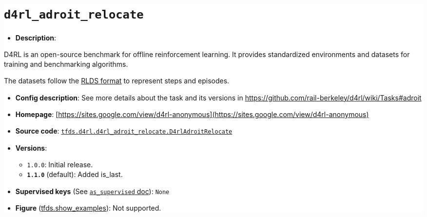 <div itemscope itemtype="http://schema.org/Dataset">
  <div itemscope itemprop="includedInDataCatalog" itemtype="http://schema.org/DataCatalog">
    <meta itemprop="name" content="TensorFlow Datasets" />
  </div>
  <meta itemprop="name" content="d4rl_adroit_relocate" />
  <meta itemprop="description" content="D4RL is an open-source benchmark for offline reinforcement learning. It provides&#10;standardized environments and datasets for training and benchmarking algorithms.&#10;&#10;The datasets follow the [RLDS format](https://github.com/google-research/rlds)&#10;to represent steps and episodes.&#10;&#10;To use this dataset:&#10;&#10;```python&#10;import tensorflow_datasets as tfds&#10;&#10;ds = tfds.load(&#x27;d4rl_adroit_relocate&#x27;, split=&#x27;train&#x27;)&#10;for ex in ds.take(4):&#10;  print(ex)&#10;```&#10;&#10;See [the guide](https://www.tensorflow.org/datasets/overview) for more&#10;informations on [tensorflow_datasets](https://www.tensorflow.org/datasets).&#10;&#10;" />
  <meta itemprop="url" content="https://www.tensorflow.org/datasets/catalog/d4rl_adroit_relocate" />
  <meta itemprop="sameAs" content="https://sites.google.com/view/d4rl-anonymous" />
  <meta itemprop="citation" content="@misc{fu2020d4rl,&#10;    title={D4RL: Datasets for Deep Data-Driven Reinforcement Learning},&#10;    author={Justin Fu and Aviral Kumar and Ofir Nachum and George Tucker and Sergey Levine},&#10;    year={2020},&#10;    eprint={2004.07219},&#10;    archivePrefix={arXiv},&#10;    primaryClass={cs.LG}&#10;}" />
</div>

# `d4rl_adroit_relocate`


*   **Description**:

D4RL is an open-source benchmark for offline reinforcement learning. It provides
standardized environments and datasets for training and benchmarking algorithms.

The datasets follow the [RLDS format](https://github.com/google-research/rlds)
to represent steps and episodes.

*   **Config description**: See more details about the task and its versions in
    https://github.com/rail-berkeley/d4rl/wiki/Tasks#adroit

*   **Homepage**:
    [https://sites.google.com/view/d4rl-anonymous](https://sites.google.com/view/d4rl-anonymous)

*   **Source code**:
    [`tfds.d4rl.d4rl_adroit_relocate.D4rlAdroitRelocate`](https://github.com/tensorflow/datasets/tree/master/tensorflow_datasets/d4rl/d4rl_adroit_relocate/d4rl_adroit_relocate.py)

*   **Versions**:

    *   `1.0.0`: Initial release.
    *   **`1.1.0`** (default): Added is_last.

*   **Supervised keys** (See
    [`as_supervised` doc](https://www.tensorflow.org/datasets/api_docs/python/tfds/load#args)):
    `None`

*   **Figure**
    ([tfds.show_examples](https://www.tensorflow.org/datasets/api_docs/python/tfds/visualization/show_examples)):
    Not supported.

